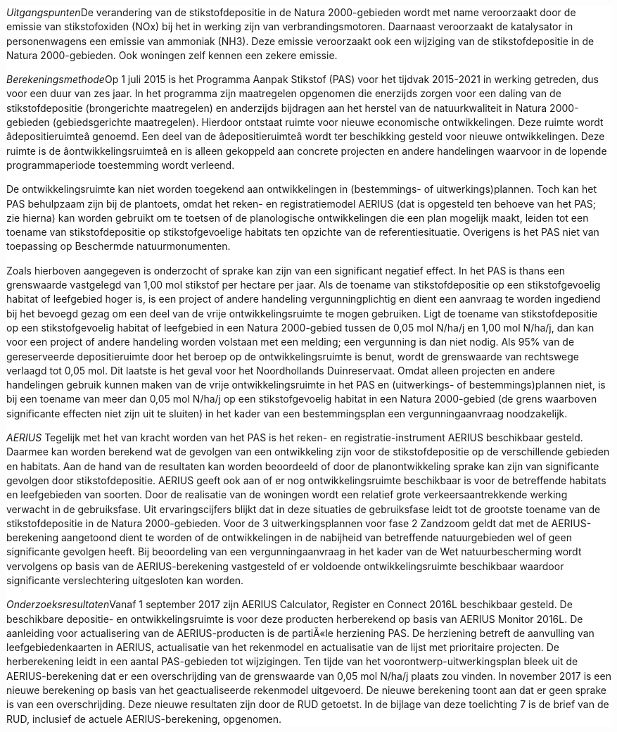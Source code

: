 *Uitgangspunten*De verandering van de stikstofdepositie in de Natura 2000\-gebieden wordt met name veroorzaakt door de emissie van stikstofoxiden (NOx) bij het in werking zijn van verbrandingsmotoren. Daarnaast veroorzaakt de katalysator in personenwagens een emissie van ammoniak (NH3). Deze emissie veroorzaakt ook een wijziging van de stikstofdepositie in de Natura 2000\-gebieden. Ook woningen zelf kennen een zekere emissie.

*Berekeningsmethode*Op 1 juli 2015 is het Programma Aanpak Stikstof (PAS) voor het tijdvak 2015\-2021 in werking getreden, dus voor een duur van zes jaar. In het programma zijn maatregelen opgenomen die enerzijds zorgen voor een daling van de stikstofdepositie (brongerichte maatregelen) en anderzijds bijdragen aan het herstel van de natuurkwaliteit in Natura 2000\-gebieden (gebiedsgerichte maatregelen). Hierdoor ontstaat ruimte voor nieuwe economische ontwikkelingen. Deze ruimte wordt âdepositieruimteâ genoemd. Een deel van de âdepositieruimteâ wordt ter beschikking gesteld voor nieuwe ontwikkelingen. Deze ruimte is de âontwikkelingsruimteâ en is alleen gekoppeld aan concrete projecten en andere handelingen waarvoor in de lopende programmaperiode toestemming wordt verleend.

De ontwikkelingsruimte kan niet worden toegekend aan ontwikkelingen in (bestemmings\- of uitwerkings)plannen. Toch kan het PAS behulpzaam zijn bij de plantoets, omdat het reken\- en registratiemodel AERIUS (dat is opgesteld ten behoeve van het PAS; zie hierna) kan worden gebruikt om te toetsen of de planologische ontwikkelingen die een plan mogelijk maakt, leiden tot een toename van stikstofdepositie op stikstofgevoelige habitats ten opzichte van de referentiesituatie. Overigens is het PAS niet van toepassing op Beschermde natuurmonumenten.

Zoals hierboven aangegeven is onderzocht of sprake kan zijn van een significant negatief effect. In het PAS is thans een grenswaarde vastgelegd van 1,00 mol stikstof per hectare per jaar. Als de toename van stikstofdepositie op een stikstofgevoelig habitat of leefgebied hoger is, is een project of andere handeling vergunningplichtig en dient een aanvraag te worden ingediend bij het bevoegd gezag om een deel van de vrije ontwikkelingsruimte te mogen gebruiken. Ligt de toename van stikstofdepositie op een stikstofgevoelig habitat of leefgebied in een Natura 2000\-gebied tussen de 0,05 mol N/ha/j en 1,00 mol N/ha/j, dan kan voor een project of andere handeling worden volstaan met een melding; een vergunning is dan niet nodig. Als 95% van de gereserveerde depositieruimte door het beroep op de ontwikkelingsruimte is benut, wordt de grenswaarde van rechtswege verlaagd tot 0,05 mol. Dit laatste is het geval voor het Noordhollands Duinreservaat. Omdat alleen projecten en andere handelingen gebruik kunnen maken van de vrije ontwikkelingsruimte in het PAS en (uitwerkings\- of bestemmings)plannen niet, is bij een toename van meer dan 0,05 mol N/ha/j op een stikstofgevoelig habitat in een Natura 2000\-gebied (de grens waarboven significante effecten niet zijn uit te sluiten) in het kader van een bestemmingsplan een vergunningaanvraag noodzakelijk.

*AERIUS* Tegelijk met het van kracht worden van het PAS is het reken\- en registratie\-instrument AERIUS beschikbaar gesteld. Daarmee kan worden berekend wat de gevolgen van een ontwikkeling zijn voor de stikstofdepositie op de verschillende gebieden en habitats. Aan de hand van de resultaten kan worden beoordeeld of door de planontwikkeling sprake kan zijn van significante gevolgen door stikstofdepositie. AERIUS geeft ook aan of er nog ontwikkelingsruimte beschikbaar is voor de betreffende habitats en leefgebieden van soorten. Door de realisatie van de woningen wordt een relatief grote verkeersaantrekkende werking verwacht in de gebruiksfase. Uit ervaringscijfers blijkt dat in deze situaties de gebruiksfase leidt tot de grootste toename van de stikstofdepositie in de Natura 2000\-gebieden. Voor de 3 uitwerkingsplannen voor fase 2 Zandzoom geldt dat met de AERIUS\-berekening aangetoond dient te worden of de ontwikkelingen in de nabijheid van betreffende natuurgebieden wel of geen significante gevolgen heeft. Bij beoordeling van een vergunningaanvraag in het kader van de Wet natuurbescherming wordt vervolgens op basis van de AERIUS\-berekening vastgesteld of er voldoende ontwikkelingsruimte beschikbaar waardoor significante verslechtering uitgesloten kan worden.

*Onderzoeksresultaten*Vanaf 1 september 2017 zijn AERIUS Calculator, Register en Connect 2016L beschikbaar gesteld. De beschikbare depositie\- en ontwikkelingsruimte is voor deze producten herberekend op basis van AERIUS Monitor 2016L. De aanleiding voor actualisering van de AERIUS\-producten is de partiÃ«le herziening PAS. De herziening betreft de aanvulling van leefgebiedenkaarten in AERIUS, actualisatie van het rekenmodel en actualisatie van de lijst met prioritaire projecten. De herberekening leidt in een aantal PAS\-gebieden tot wijzigingen. Ten tijde van het voorontwerp\-uitwerkingsplan bleek uit de AERIUS\-berekening dat er een overschrijding van de grenswaarde van 0,05 mol N/ha/j plaats zou vinden. In november 2017 is een nieuwe berekening op basis van het geactualiseerde rekenmodel uitgevoerd. De nieuwe berekening toont aan dat er geen sprake is van een overschrijding. Deze nieuwe resultaten zijn door de RUD getoetst. In de bijlage van deze toelichting 7 is de brief van de RUD, inclusief de actuele AERIUS\-berekening, opgenomen.
